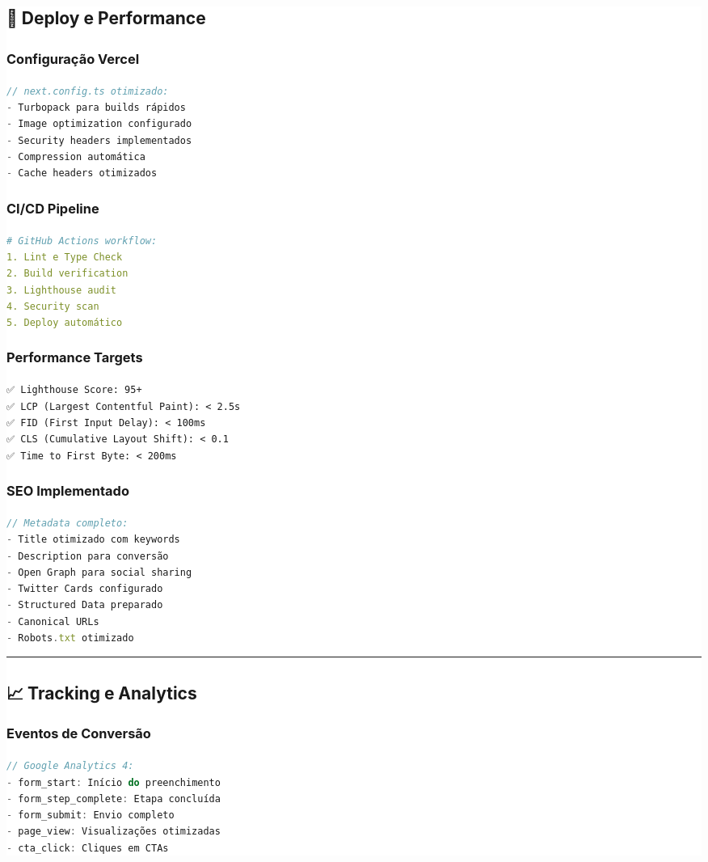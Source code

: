 
## 🚀 Deploy e Performance

### Configuração Vercel
```javascript
// next.config.ts otimizado:
- Turbopack para builds rápidos
- Image optimization configurado
- Security headers implementados
- Compression automática
- Cache headers otimizados
```

### CI/CD Pipeline
```yaml
# GitHub Actions workflow:
1. Lint e Type Check
2. Build verification
3. Lighthouse audit
4. Security scan
5. Deploy automático
```

### Performance Targets
```
✅ Lighthouse Score: 95+
✅ LCP (Largest Contentful Paint): < 2.5s
✅ FID (First Input Delay): < 100ms
✅ CLS (Cumulative Layout Shift): < 0.1
✅ Time to First Byte: < 200ms
```

### SEO Implementado
```typescript
// Metadata completo:
- Title otimizado com keywords
- Description para conversão
- Open Graph para social sharing
- Twitter Cards configurado
- Structured Data preparado
- Canonical URLs
- Robots.txt otimizado
```

---

## 📈 Tracking e Analytics

### Eventos de Conversão
```javascript
// Google Analytics 4:
- form_start: Início do preenchimento
- form_step_complete: Etapa concluída
- form_submit: Envio completo
- page_view: Visualizações otimizadas
- cta_click: Cliques em CTAs
```
